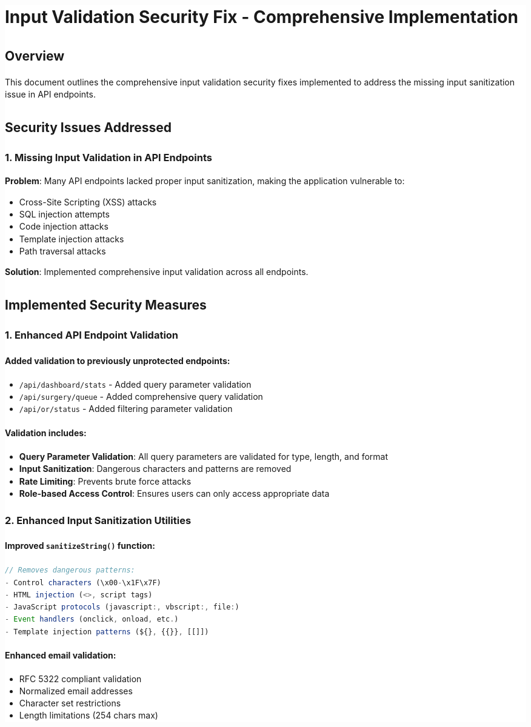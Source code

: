 # Input Validation Security Fix - Comprehensive Implementation

## Overview
This document outlines the comprehensive input validation security fixes implemented to address the missing input sanitization issue in API endpoints.

## Security Issues Addressed

### 1. Missing Input Validation in API Endpoints
**Problem**: Many API endpoints lacked proper input sanitization, making the application vulnerable to:
- Cross-Site Scripting (XSS) attacks
- SQL injection attempts
- Code injection attacks
- Template injection attacks
- Path traversal attacks

**Solution**: Implemented comprehensive input validation across all endpoints.

## Implemented Security Measures

### 1. Enhanced API Endpoint Validation

#### Added validation to previously unprotected endpoints:
- `/api/dashboard/stats` - Added query parameter validation
- `/api/surgery/queue` - Added comprehensive query validation
- `/api/or/status` - Added filtering parameter validation

#### Validation includes:
- **Query Parameter Validation**: All query parameters are validated for type, length, and format
- **Input Sanitization**: Dangerous characters and patterns are removed
- **Rate Limiting**: Prevents brute force attacks
- **Role-based Access Control**: Ensures users can only access appropriate data

### 2. Enhanced Input Sanitization Utilities

#### Improved `sanitizeString()` function:
```javascript
// Removes dangerous patterns:
- Control characters (\x00-\x1F\x7F)
- HTML injection (<>, script tags)
- JavaScript protocols (javascript:, vbscript:, file:)
- Event handlers (onclick, onload, etc.)
- Template injection patterns (${}, {{}}, [[]])
```

#### Enhanced email validation:
- RFC 5322 compliant validation
- Normalized email addresses
- Character set restrictions
- Length limitations (254 chars max)
